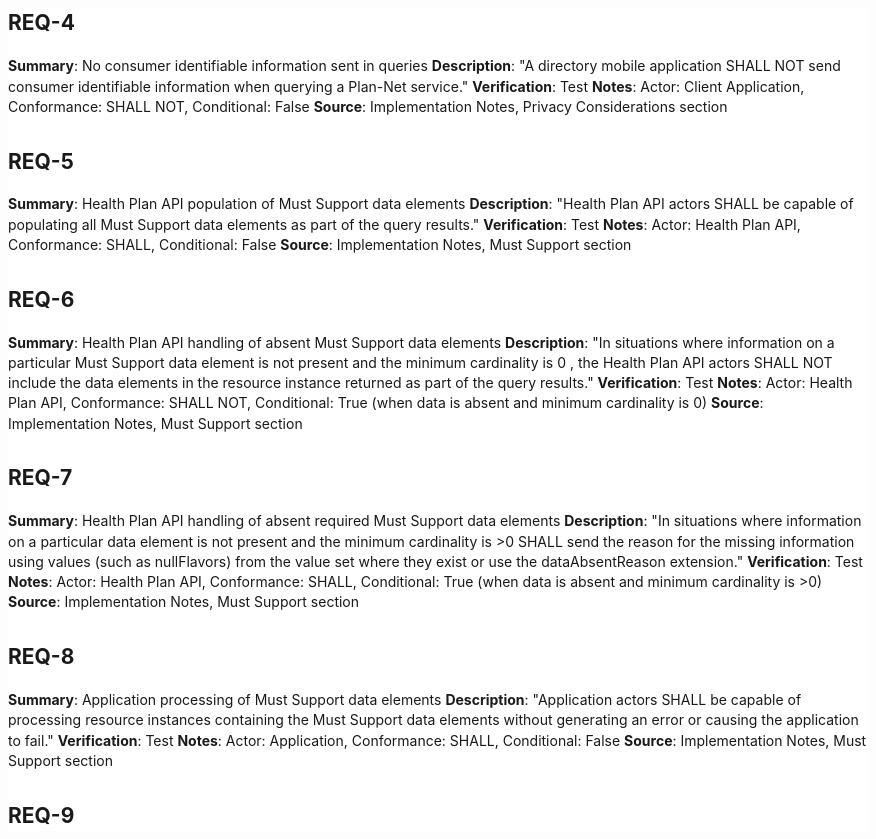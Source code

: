 ## REQ-4

**Summary**: No consumer identifiable information sent in queries
**Description**: "A directory mobile application SHALL NOT send consumer identifiable information when querying a Plan-Net service."
**Verification**: Test
**Notes**: Actor: Client Application, Conformance: SHALL NOT, Conditional: False
**Source**: Implementation Notes, Privacy Considerations section

## REQ-5

**Summary**: Health Plan API population of Must Support data elements
**Description**: "Health Plan API actors SHALL be capable of populating all Must Support data elements as part of the query results."
**Verification**: Test
**Notes**: Actor: Health Plan API, Conformance: SHALL, Conditional: False
**Source**: Implementation Notes, Must Support section

## REQ-6

**Summary**: Health Plan API handling of absent Must Support data elements
**Description**: "In situations where information on a particular Must Support data element is not present and the minimum cardinality is 0 , the Health Plan API actors SHALL NOT include the data elements in the resource instance returned as part of the query results."
**Verification**: Test
**Notes**: Actor: Health Plan API, Conformance: SHALL NOT, Conditional: True (when data is absent and minimum cardinality is 0)
**Source**: Implementation Notes, Must Support section

## REQ-7

**Summary**: Health Plan API handling of absent required Must Support data elements
**Description**: "In situations where information on a particular data element is not present and the minimum cardinality is >0 SHALL send the reason for the missing information using values (such as nullFlavors) from the value set where they exist or use the dataAbsentReason extension."
**Verification**: Test
**Notes**: Actor: Health Plan API, Conformance: SHALL, Conditional: True (when data is absent and minimum cardinality is >0)
**Source**: Implementation Notes, Must Support section

## REQ-8

**Summary**: Application processing of Must Support data elements
**Description**: "Application actors SHALL be capable of processing resource instances containing the Must Support data elements without generating an error or causing the application to fail."
**Verification**: Test
**Notes**: Actor: Application, Conformance: SHALL, Conditional: False
**Source**: Implementation Notes, Must Support section

## REQ-9
